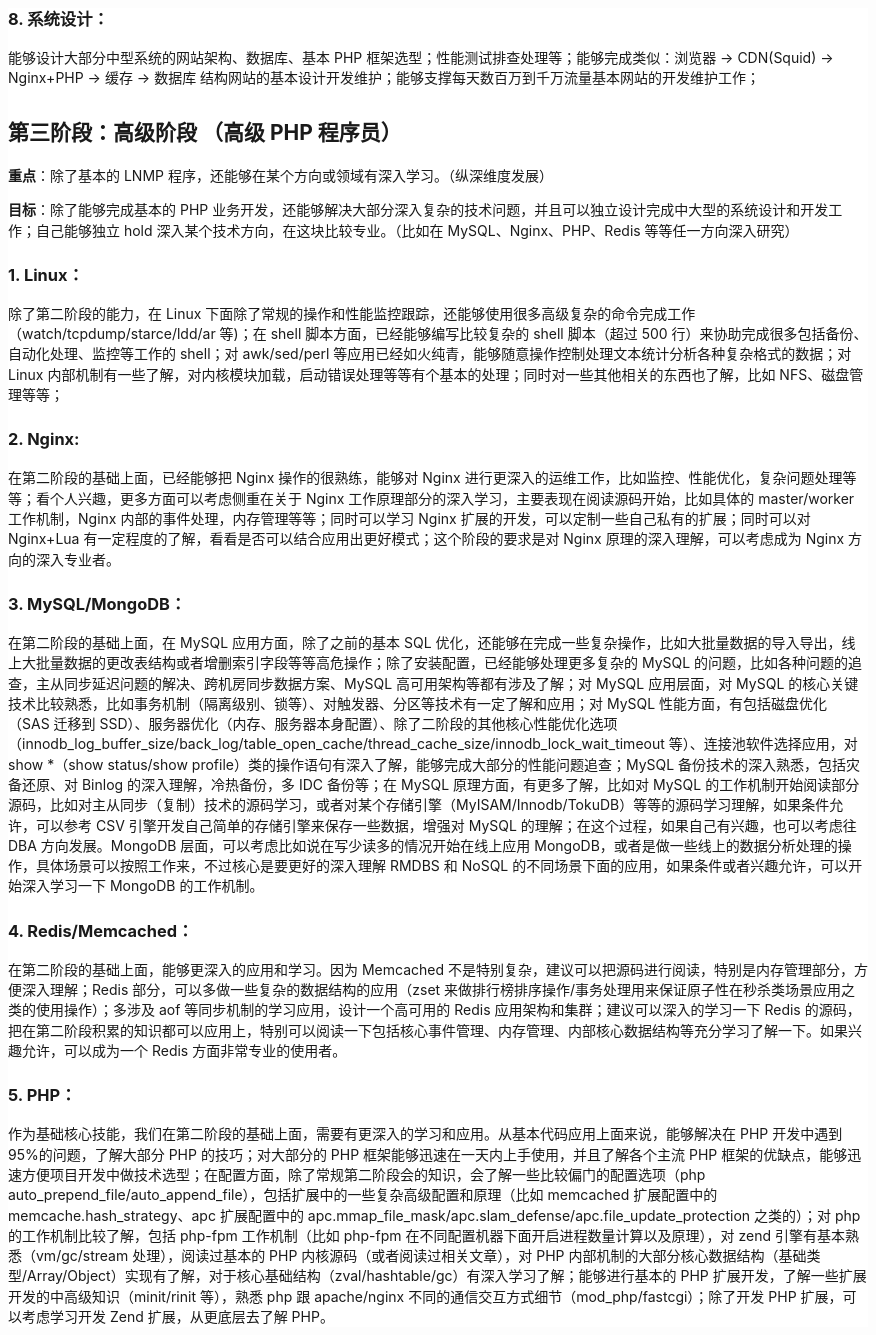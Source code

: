 ### 8. 系统设计：

能够设计大部分中型系统的网站架构、数据库、基本 PHP 框架选型；性能测试排查处理等；能够完成类似：浏览器 -> CDN(Squid) -> Nginx+PHP -> 缓存 -> 数据库 结构网站的基本设计开发维护；能够支撑每天数百万到千万流量基本网站的开发维护工作；

## 第三阶段：高级阶段 （高级 PHP 程序员）

**重点**：除了基本的 LNMP 程序，还能够在某个方向或领域有深入学习。（纵深维度发展）

**目标**：除了能够完成基本的 PHP 业务开发，还能够解决大部分深入复杂的技术问题，并且可以独立设计完成中大型的系统设计和开发工作；自己能够独立 hold 深入某个技术方向，在这块比较专业。（比如在 MySQL、Nginx、PHP、Redis 等等任一方向深入研究）

### 1. Linux：

除了第二阶段的能力，在 Linux 下面除了常规的操作和性能监控跟踪，还能够使用很多高级复杂的命令完成工作（watch/tcpdump/starce/ldd/ar 等)；在 shell 脚本方面，已经能够编写比较复杂的 shell 脚本（超过 500 行）来协助完成很多包括备份、自动化处理、监控等工作的 shell；对 awk/sed/perl 等应用已经如火纯青，能够随意操作控制处理文本统计分析各种复杂格式的数据；对 Linux 内部机制有一些了解，对内核模块加载，启动错误处理等等有个基本的处理；同时对一些其他相关的东西也了解，比如 NFS、磁盘管理等等；

### 2. Nginx:

在第二阶段的基础上面，已经能够把 Nginx 操作的很熟练，能够对 Nginx 进行更深入的运维工作，比如监控、性能优化，复杂问题处理等等；看个人兴趣，更多方面可以考虑侧重在关于 Nginx 工作原理部分的深入学习，主要表现在阅读源码开始，比如具体的 master/worker 工作机制，Nginx 内部的事件处理，内存管理等等；同时可以学习 Nginx 扩展的开发，可以定制一些自己私有的扩展；同时可以对 Nginx+Lua 有一定程度的了解，看看是否可以结合应用出更好模式；这个阶段的要求是对 Nginx 原理的深入理解，可以考虑成为 Nginx 方向的深入专业者。

### 3. MySQL/MongoDB：

在第二阶段的基础上面，在 MySQL 应用方面，除了之前的基本 SQL 优化，还能够在完成一些复杂操作，比如大批量数据的导入导出，线上大批量数据的更改表结构或者增删索引字段等等高危操作；除了安装配置，已经能够处理更多复杂的 MySQL 的问题，比如各种问题的追查，主从同步延迟问题的解决、跨机房同步数据方案、MySQL 高可用架构等都有涉及了解；对 MySQL 应用层面，对 MySQL 的核心关键技术比较熟悉，比如事务机制（隔离级别、锁等）、对触发器、分区等技术有一定了解和应用；对 MySQL 性能方面，有包括磁盘优化（SAS 迁移到 SSD）、服务器优化（内存、服务器本身配置）、除了二阶段的其他核心性能优化选项（innodb_log_buffer_size/back_log/table_open_cache/thread_cache_size/innodb_lock_wait_timeout 等）、连接池软件选择应用，对 show \*（show status/show profile）类的操作语句有深入了解，能够完成大部分的性能问题追查；MySQL 备份技术的深入熟悉，包括灾备还原、对 Binlog 的深入理解，冷热备份，多 IDC 备份等；在 MySQL 原理方面，有更多了解，比如对 MySQL 的工作机制开始阅读部分源码，比如对主从同步（复制）技术的源码学习，或者对某个存储引擎（MyISAM/Innodb/TokuDB）等等的源码学习理解，如果条件允许，可以参考 CSV 引擎开发自己简单的存储引擎来保存一些数据，增强对 MySQL 的理解；在这个过程，如果自己有兴趣，也可以考虑往 DBA 方向发展。MongoDB 层面，可以考虑比如说在写少读多的情况开始在线上应用 MongoDB，或者是做一些线上的数据分析处理的操作，具体场景可以按照工作来，不过核心是要更好的深入理解 RMDBS 和 NoSQL 的不同场景下面的应用，如果条件或者兴趣允许，可以开始深入学习一下 MongoDB 的工作机制。

### 4. Redis/Memcached：

在第二阶段的基础上面，能够更深入的应用和学习。因为 Memcached 不是特别复杂，建议可以把源码进行阅读，特别是内存管理部分，方便深入理解；Redis 部分，可以多做一些复杂的数据结构的应用（zset 来做排行榜排序操作/事务处理用来保证原子性在秒杀类场景应用之类的使用操作）；多涉及 aof 等同步机制的学习应用，设计一个高可用的 Redis 应用架构和集群；建议可以深入的学习一下 Redis 的源码，把在第二阶段积累的知识都可以应用上，特别可以阅读一下包括核心事件管理、内存管理、内部核心数据结构等充分学习了解一下。如果兴趣允许，可以成为一个 Redis 方面非常专业的使用者。

### 5. PHP：

作为基础核心技能，我们在第二阶段的基础上面，需要有更深入的学习和应用。从基本代码应用上面来说，能够解决在 PHP 开发中遇到 95%的问题，了解大部分 PHP 的技巧；对大部分的 PHP 框架能够迅速在一天内上手使用，并且了解各个主流 PHP 框架的优缺点，能够迅速方便项目开发中做技术选型；在配置方面，除了常规第二阶段会的知识，会了解一些比较偏门的配置选项（php auto_prepend_file/auto_append_file），包括扩展中的一些复杂高级配置和原理（比如 memcached 扩展配置中的 memcache.hash_strategy、apc 扩展配置中的 apc.mmap_file_mask/apc.slam_defense/apc.file_update_protection 之类的）；对 php 的工作机制比较了解，包括 php-fpm 工作机制（比如 php-fpm 在不同配置机器下面开启进程数量计算以及原理），对 zend 引擎有基本熟悉（vm/gc/stream 处理），阅读过基本的 PHP 内核源码（或者阅读过相关文章），对 PHP 内部机制的大部分核心数据结构（基础类型/Array/Object）实现有了解，对于核心基础结构（zval/hashtable/gc）有深入学习了解；能够进行基本的 PHP 扩展开发，了解一些扩展开发的中高级知识（minit/rinit 等），熟悉 php 跟 apache/nginx 不同的通信交互方式细节（mod_php/fastcgi）；除了开发 PHP 扩展，可以考虑学习开发 Zend 扩展，从更底层去了解 PHP。
